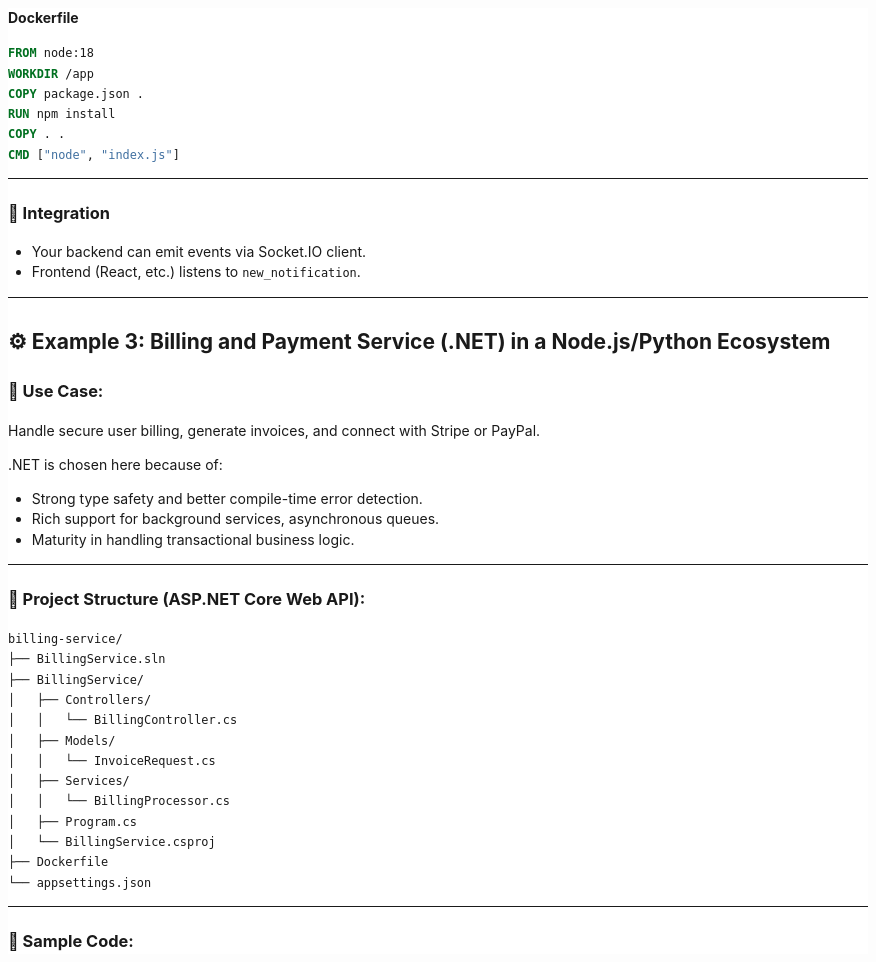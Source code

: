 **Dockerfile**
```dockerfile
FROM node:18
WORKDIR /app
COPY package.json .
RUN npm install
COPY . .
CMD ["node", "index.js"]
```

---

### 🔗 Integration
- Your backend can emit events via Socket.IO client.
- Frontend (React, etc.) listens to `new_notification`.

---

## ⚙️ Example 3: Billing and Payment Service (.NET) in a Node.js/Python Ecosystem

### 🔧 Use Case:
Handle secure user billing, generate invoices, and connect with Stripe or PayPal.

.NET is chosen here because of:
- Strong type safety and better compile-time error detection.
- Rich support for background services, asynchronous queues.
- Maturity in handling transactional business logic.

---

### 📁 Project Structure (ASP.NET Core Web API):

```
billing-service/
├── BillingService.sln
├── BillingService/
│   ├── Controllers/
│   │   └── BillingController.cs
│   ├── Models/
│   │   └── InvoiceRequest.cs
│   ├── Services/
│   │   └── BillingProcessor.cs
│   ├── Program.cs
│   └── BillingService.csproj
├── Dockerfile
└── appsettings.json
```

---

### 🧠 Sample Code:
